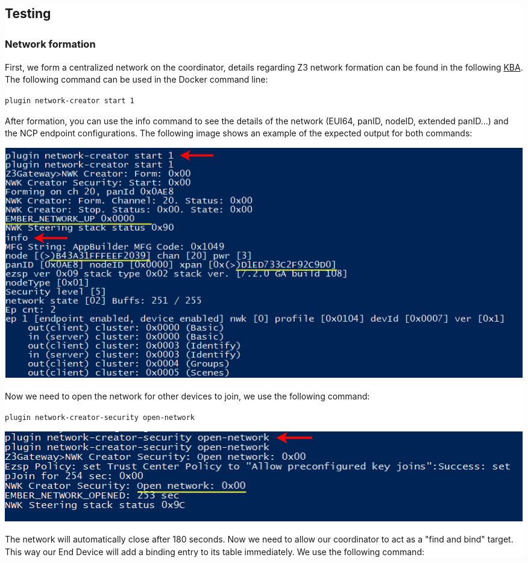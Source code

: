## Testing ##

### Network formation ###

First, we form a centralized network on the coordinator, details regarding Z3 network formation can be found in the following [KBA](https://community.silabs.com/s/article/how-to-form-zigbee-3-0-network-with-emberznet-stack-x?language=en_US). The following command can be used in the Docker command line:

`plugin network-creator start 1`

After formation, you can use the info command to see the details of the network (EUI64, panID, nodeID, extended panID...) and the NCP endpoint configurations. The following image shows an example of the expected output for both commands:

![create network](image/network_creator.png)

Now we need to open the network for other devices to join, we use the following command:

`plugin network-creator-security open-network`

![open network](image/network_open.png)

The network will automatically close after 180 seconds. Now we need to allow our coordinator to act as a "find and bind" target. This way our End Device will add a binding entry to its table immediately. We use the following command:
